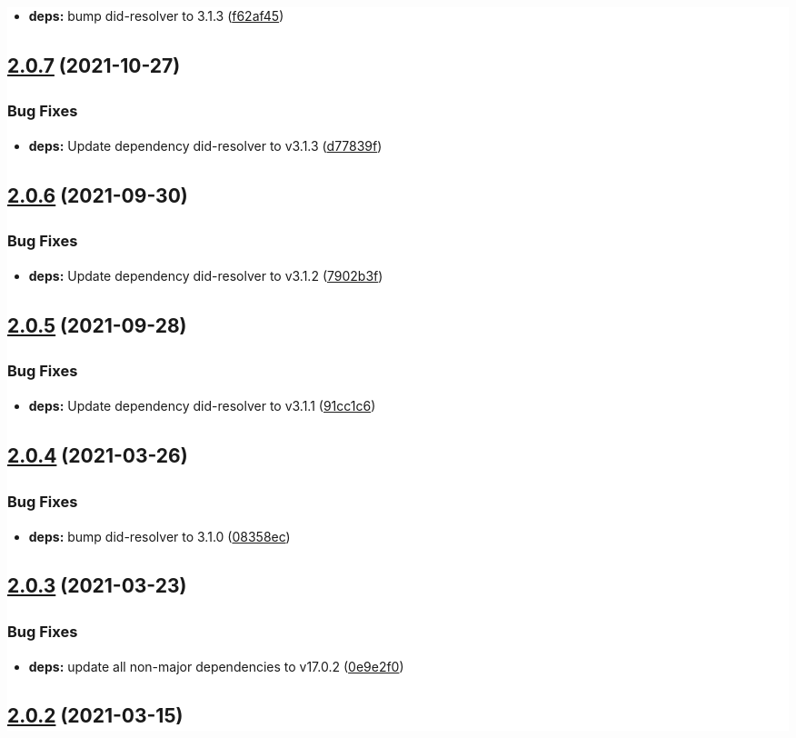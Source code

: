 * **deps:** bump did-resolver to 3.1.3 ([f62af45](https://github.com/decentralized-identity/web-did-resolver/commit/f62af45773bfe9d59ac7019d34cf6af90d3ee97f))

## [2.0.7](https://github.com/decentralized-identity/web-did-resolver/compare/2.0.6...2.0.7) (2021-10-27)


### Bug Fixes

* **deps:** Update dependency did-resolver to v3.1.3 ([d77839f](https://github.com/decentralized-identity/web-did-resolver/commit/d77839f6a9e49cc8c3bceaad66b6099471586aff))

## [2.0.6](https://github.com/decentralized-identity/web-did-resolver/compare/2.0.5...2.0.6) (2021-09-30)


### Bug Fixes

* **deps:** Update dependency did-resolver to v3.1.2 ([7902b3f](https://github.com/decentralized-identity/web-did-resolver/commit/7902b3fac8a8f0fae4a001fea9a21ca479732fe6))

## [2.0.5](https://github.com/decentralized-identity/web-did-resolver/compare/2.0.4...2.0.5) (2021-09-28)


### Bug Fixes

* **deps:** Update dependency did-resolver to v3.1.1 ([91cc1c6](https://github.com/decentralized-identity/web-did-resolver/commit/91cc1c677e696f4e781b8030d48e1aadb6e2d074))

## [2.0.4](https://github.com/decentralized-identity/web-did-resolver/compare/2.0.3...2.0.4) (2021-03-26)


### Bug Fixes

* **deps:** bump did-resolver to 3.1.0 ([08358ec](https://github.com/decentralized-identity/web-did-resolver/commit/08358ec94ce2d278682e8d65e6bfd2edd8bc0439))

## [2.0.3](https://github.com/decentralized-identity/web-did-resolver/compare/2.0.2...2.0.3) (2021-03-23)


### Bug Fixes

* **deps:** update all non-major dependencies to v17.0.2 ([0e9e2f0](https://github.com/decentralized-identity/web-did-resolver/commit/0e9e2f0313e13196f91673c42907328bf30c26ae))

## [2.0.2](https://github.com/decentralized-identity/web-did-resolver/compare/2.0.1...2.0.2) (2021-03-15)
